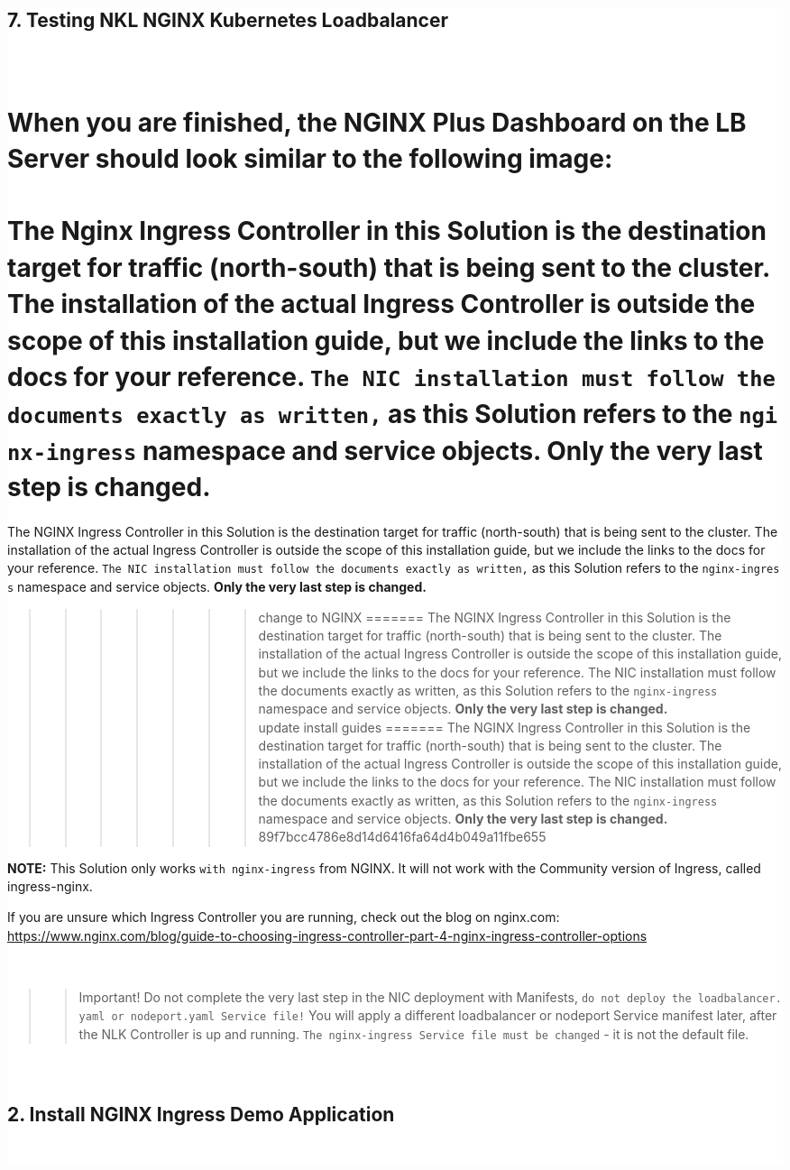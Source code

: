 ## 7. Testing NKL NGINX Kubernetes Loadbalancer

<br/>

When you are finished, the NGINX Plus Dashboard on the LB Server should look similar to the following image:
=======
The Nginx Ingress Controller in this Solution is the destination target for traffic (north-south) that is being sent to the cluster.  The installation of the actual Ingress Controller is outside the scope of this installation guide, but we include the links to the docs for your reference.  `The NIC installation must follow the documents exactly as written,` as this Solution refers to the `nginx-ingress` namespace and service objects.  **Only the very last step is changed.**  
=======
The NGINX Ingress Controller in this Solution is the destination target for traffic (north-south) that is being sent to the cluster.  The installation of the actual Ingress Controller is outside the scope of this installation guide, but we include the links to the docs for your reference.  `The NIC installation must follow the documents exactly as written,` as this Solution refers to the `nginx-ingress` namespace and service objects.  **Only the very last step is changed.**  
>>>>>>> change to NGINX
=======
The NGINX Ingress Controller in this Solution is the destination target for traffic (north-south) that is being sent to the cluster.  The installation of the actual Ingress Controller is outside the scope of this installation guide, but we include the links to the docs for your reference.  The NIC installation must follow the documents exactly as written, as this Solution refers to the `nginx-ingress` namespace and service objects.  **Only the very last step is changed.**  
>>>>>>> update install guides
=======
The NGINX Ingress Controller in this Solution is the destination target for traffic (north-south) that is being sent to the cluster.  The installation of the actual Ingress Controller is outside the scope of this installation guide, but we include the links to the docs for your reference.  The NIC installation must follow the documents exactly as written, as this Solution refers to the `nginx-ingress` namespace and service objects.  **Only the very last step is changed.**  
>>>>>>> 89f7bcc4786e8d14d6416fa64d4b049a11fbe655

**NOTE:** This Solution only works `with nginx-ingress` from NGINX.  It will not work with the Community version of Ingress, called ingress-nginx.  

If you are unsure which Ingress Controller you are running, check out the blog on nginx.com:  
https://www.nginx.com/blog/guide-to-choosing-ingress-controller-part-4-nginx-ingress-controller-options

<br/>

>>Important!  Do not complete the very last step in the NIC deployment with Manifests, `do not deploy the loadbalancer.yaml or nodeport.yaml Service file!`  You will apply a different loadbalancer or nodeport Service manifest later, after the NLK Controller is up and running.  `The nginx-ingress Service file must be changed` - it is not the default file. 

<br/>

## 2. Install NGINX Ingress Demo Application

<br/>
